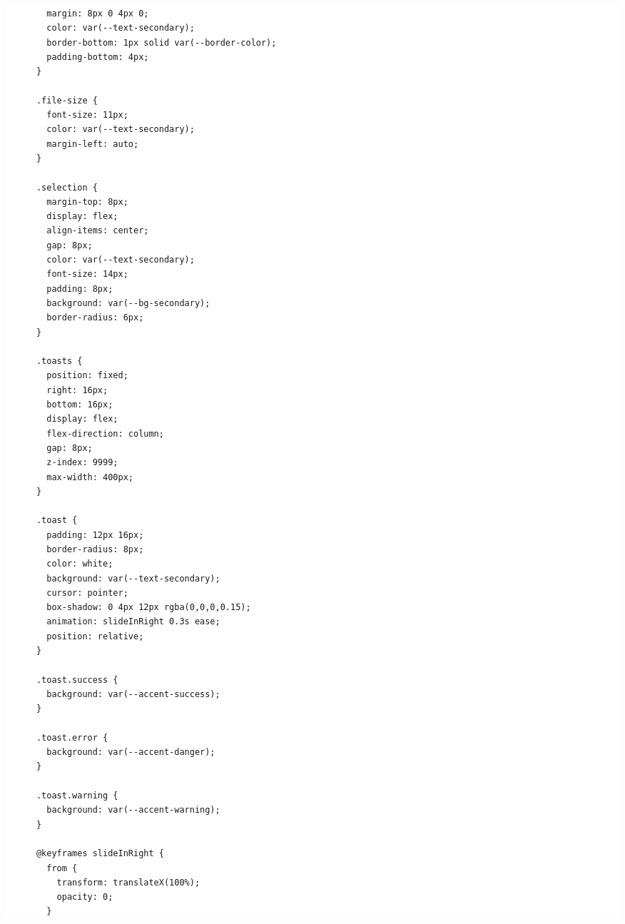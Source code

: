 ```tsx
        margin: 8px 0 4px 0;
        color: var(--text-secondary);
        border-bottom: 1px solid var(--border-color);
        padding-bottom: 4px;
      }

      .file-size {
        font-size: 11px;
        color: var(--text-secondary);
        margin-left: auto;
      }

      .selection {
        margin-top: 8px;
        display: flex;
        align-items: center;
        gap: 8px;
        color: var(--text-secondary);
        font-size: 14px;
        padding: 8px;
        background: var(--bg-secondary);
        border-radius: 6px;
      }

      .toasts {
        position: fixed;
        right: 16px;
        bottom: 16px;
        display: flex;
        flex-direction: column;
        gap: 8px;
        z-index: 9999;
        max-width: 400px;
      }

      .toast {
        padding: 12px 16px;
        border-radius: 8px;
        color: white;
        background: var(--text-secondary);
        cursor: pointer;
        box-shadow: 0 4px 12px rgba(0,0,0,0.15);
        animation: slideInRight 0.3s ease;
        position: relative;
      }

      .toast.success {
        background: var(--accent-success);
      }

      .toast.error {
        background: var(--accent-danger);
      }

      .toast.warning {
        background: var(--accent-warning);
      }

      @keyframes slideInRight {
        from {
          transform: translateX(100%);
          opacity: 0;
        }
```